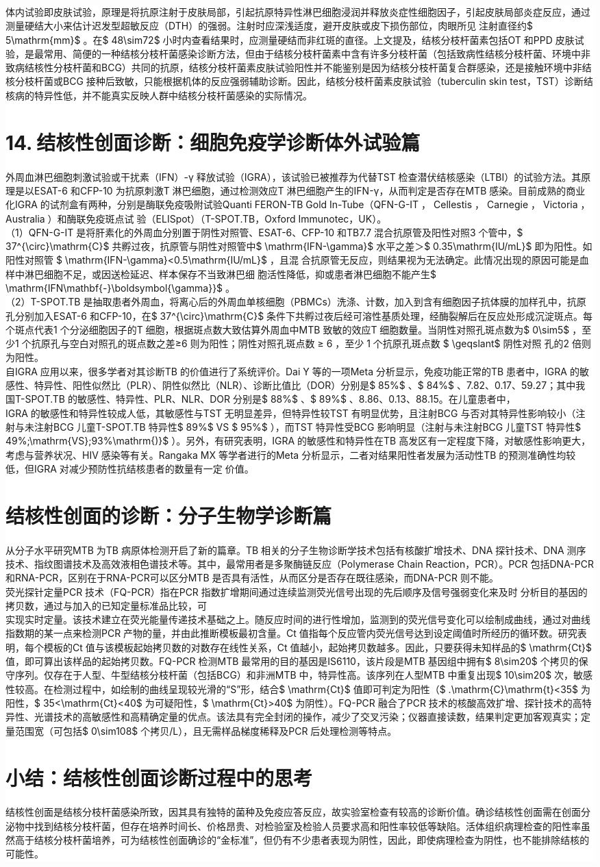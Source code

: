 体内试验即皮肤试验，原理是将抗原注射于皮肤局部，引起抗原特异性淋巴细胞浸润并释放炎症性细胞因子，引起皮肤局部炎症反应，通过测量硬结大小来估计迟发型超敏反应（DTH）的强弱。注射时应深浅适度，避开皮肤或皮下损伤部位，肉眼所见 注射直径约$ 5\mathrm{mm}$    。在$ 48\sim72$  小时内查看结果时，应测量硬结而非红斑的直径。上文提及，结核分枝杆菌素包括OT 和PPD 皮肤试验，是最常用、简便的一种结核分枝杆菌感染诊断方法，但由于结核分枝杆菌素中含有许多分枝杆菌（包括致病性结核分枝杆菌、环境中非致病结核性分枝杆菌和BCG）共同的抗原，结核分枝杆菌素皮肤试验阳性并不能鉴别是因为结核分枝杆菌复合群感染，还是接触环境中非结核分枝杆菌或BCG 接种后致敏，只能根据机体的反应强弱辅助诊断。因此，结核分枝杆菌素皮肤试验（tuberculin skin test，TST）诊断结核病的特异性低，并不能真实反映人群中结核分枝杆菌感染的实际情况。  
# 14.  结核性创面诊断：细胞免疫学诊断体外试验篇  
外周血淋巴细胞刺激试验或干扰素（IFN）-γ 释放试验（IGRA），该试验已被推荐为代替TST 检查潜伏结核感染（LTBI）的试验方法。其原理是以ESAT-6 和CFP-10 为抗原刺激T 淋巴细胞，通过检测效应T 淋巴细胞产生的IFN-γ，从而判定是否存在MTB 感染。目前成熟的商业化IGRA 的试剂盒有两种，分别是酶联免疫吸附试验Quanti FERON-TB Gold In-Tube（QFN-G-IT ， Cellestis ， Carnegie ， Victoria ， Australia ）和酶联免疫斑点试 验（ELISpot）（T-SPOT.TB，Oxford Immunotec，UK）。  
（1）QFN-G-IT 是将肝素化的外周血分别置于阴性对照管、ESAT-6、CFP-10 和TB7.7 混合抗原管及阳性对照3 个管中，$ 37^{\circ}\mathrm{C}$    共孵过夜，抗原管与阴性对照管中$ \mathrm{IFN-\gamma}$     水平之差＞$ 0.35\mathrm{IU/mL}$      即为阳性。如阳性对照管 $ \mathrm{IFN-\gamma}<0.5\mathrm{IU/mL}$     ，且混 合抗原管无反应，则结果视为无法确定。此情况出现的原因可能是血样中淋巴细胞不足，或因送检延迟、样本保存不当致淋巴细 胞活性降低，抑或患者淋巴细胞不能产生$ \mathrm{IFN\mathbf{-}\boldsymbol{\gamma}}$    。  
（2）T-SPOT.TB 是抽取患者外周血，将离心后的外周血单核细胞（PBMCs）洗涤、计数，加入到含有细胞因子抗体膜的加样孔中，抗原孔分别加入ESAT-6 和CFP-10，在$ 37^{\circ}\mathrm{C}$    条件下共孵过夜后经可溶性基质处理，经酶裂解后在反应处形成沉淀斑点。每个斑点代表1 个分泌细胞因子的T 细胞，根据斑点数大致估算外周血中MTB 致敏的效应T 细胞数量。当阴性对照孔斑点数为$ 0\sim5$ ，至少1 个抗原孔与空白对照孔的斑点数之差≥6 则为阳性；阴性对照孔斑点数 ≥ 6 ，至少 1  个抗原孔斑点数 $ \geqslant$  阴性对照 孔的2 倍则为阳性。  
自IGRA 应用以来，很多学者对其诊断TB 的价值进行了系统评价。Dai Y 等的一项Meta 分析显示，免疫功能正常的TB 患者中，IGRA 的敏感性、特异性、阳性似然比（PLR）、阴性似然比（NLR）、诊断比值比（DOR）分别是$ 85\%$ 、$ 84\%$ 、7.82、0.17、59.27；其中我国T-SPOT.TB 的敏感性、特异性、PLR、NLR、DOR 分别是$ 88\%$ 、$ 89\%$ 、8.86、0.13、88.15。在儿童患者中，  
IGRA 的敏感性和特异性较成人低，其敏感性与TST 无明显差异，但特异性较TST 有明显优势，且注射BCG 与否对其特异性影响较小（注射与未注射BCG 儿童T-SPOT.TB 特异性$ 89\%$  VS $ 95\%$ ），而TST 特异性受BCG 影响明显（注射与未注射BCG 儿童TST 特异性$ 49\%\;\mathrm{VS}\;93\%\mathrm{)}$    ）。另外，有研究表明，IGRA 的敏感性和特异性在TB 高发区有一定程度下降，对敏感性影响更大，考虑与营养状况、HIV 感染等有关。Rangaka MX 等学者进行的Meta 分析显示，二者对结果阳性者发展为活动性TB 的预测准确性均较低，但IGRA 对减少预防性抗结核患者的数量有一定 价值。  
#  结核性创面的诊断：分子生物学诊断篇  
从分子水平研究MTB 为TB 病原体检测开启了新的篇章。TB 相关的分子生物诊断学技术包括有核酸扩增技术、DNA 探针技术、DNA 测序技术、指纹图谱技术及高效液相色谱技术等。其中，最常用者是多聚酶链反应（Polymerase Chain Reaction，PCR）。PCR 包括DNA-PCR 和RNA-PCR，区别在于RNA-PCR可以区分MTB 是否具有活性，从而区分是否存在既往感染，而DNA-PCR  则不能。  
荧光探针定量PCR 技术（FQ-PCR）指在PCR 指数扩增期间通过连续监测荧光信号出现的先后顺序及信号强弱变化来及时 分析目的基因的拷贝数，通过与加入的已知定量标准品比较，可  
实现实时定量。该技术建立在荧光能量传递技术基础之上。随反应时间的进行性增加，监测到的荧光信号变化可以绘制成曲线，通过对曲线指数期的某一点来检测PCR 产物的量，并由此推断模板最初含量。Ct 值指每个反应管内荧光信号达到设定阈值时所经历的循环数。研究表明，每个模板的Ct 值与该模板起始拷贝数的对数存在线性关系，Ct 值越小，起始拷贝数越多。因此，只要获得未知样品的$ \mathrm{Ct}$     值，即可算出该样品的起始拷贝数。FQ-PCR 检测MTB 最常用的目的基因是IS6110，该片段是MTB 基因组中拥有$ 8\sim20$  个拷贝的保守序列。仅存在于人型、牛型结核分枝杆菌（包括BCG）和非洲MTB 中，特异性高。该序列在人型MTB 中重复出现$ 10\sim20$  次，敏感性较高。在检测过程中，如绘制的曲线呈现较光滑的“S”形，结合$ \mathrm{Ct}$     值即可判定为阳性（$ .\mathrm{C}\mathrm{t}<35$  为阳性，$ 35<\mathrm{Ct}<40$  为可疑阳性，$ \mathrm{Ct}>40$  为阴性）。FQ-PCR 融合了PCR 技术的核酸高效扩增、探针技术的高特异性、光谱技术的高敏感性和高精确定量的优点。该法具有完全封闭的操作，减少了交叉污染；仪器直接读数，结果判定更加客观真实；定量范围宽（可包括$ 0\sim108$  个拷贝/L），且无需样品梯度稀释及PCR 后处理检测等特点。  
#  小结：结核性创面诊断过程中的思考  
结核性创面是结核分枝杆菌感染所致，因其具有独特的菌种及免疫应答反应，故实验室检查有较高的诊断价值。确诊结核性创面需在创面分泌物中找到结核分枝杆菌，但存在培养时间长、价格昂贵、对检验室及检验人员要求高和阳性率较低等缺陷。活体组织病理检查的阳性率虽然高于结核分枝杆菌培养，可为结核性创面确诊的“金标准”，但仍有不少患者表现为阴性，因此，即使病理检查为阴性，也不能排除结核的可能性。  
